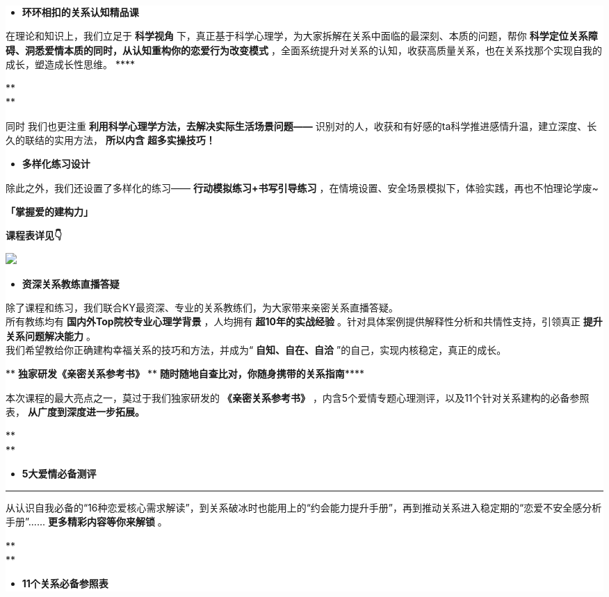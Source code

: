   

  *  **环环相扣的关系认知精品课**

  

在理论和知识上，我们立足于 **科学视角** 下，真正基于科学心理学，为大家拆解在关系中面临的最深刻、本质的问题，帮你
**科学定位关系障碍、洞悉爱情本质的同时，从认知重构你的恋爱行为改变模式**
，全面系统提升对关系的认知，收获高质量关系，也在关系找那个实现自我的成长，塑造成长性思维。 ****

 **  
**

同时 我们也更注重 **利用科学心理学方法，去解决实际生活场景问题——** 识别对的人，收获和有好感的ta科学推进感情升温，建立深度、长久的联结的实用方法，
**所以内含** **超多实操技巧！**

  

  *  **多样化练习设计**

  

除此之外，我们还设置了多样化的练习—— **行动模拟练习+书写引导练习** ，在情境设置、安全场景模拟下，体验实践，再也不怕理论学废~

  

 **「掌握爱的建构力」**

 **课程表详见👇**

![](https://mmbiz.qpic.cn/sz_mmbiz_jpg/Mz0ovPEFMRKsicJICPC1V9XyAVbRqzLffia1A7YnrE4Gfj6YBiaMaZGhUxGHSYogoYZton6fyYickRaQV29sdMSVbw/640?wx_fmt=jpeg&from;=appmsg)

  

  *  **资深关系教练直播答疑**

  
除了课程和练习，我们联合KY最资深、专业的关系教练们，为大家带来亲密关系直播答疑。  
所有教练均有 **国内外Top院校专业心理学背景** ，人均拥有 **超10年的实战经验** 。针对具体案例提供解释性分析和共情性支持，引领真正
**提升关系问题解决能力** 。  
我们希望教给你正确建构幸福关系的技巧和方法，并成为“ **自知、自在、自洽** ”的自己，实现内核稳定，真正的成长。  
  
  
  
 ** **独家研发《亲密关系参考书》** ** **随时随地自查比对，你随身携带的关系指南******  

本次课程的最大亮点之一，莫过于我们独家研发的 **《亲密关系参考书》** ，内含5个爱情专题心理测评，以及11个针对关系建构的必备参照表，
**从广度到深度进一步拓展。**

 **  
**

  *  **5大爱情必备测评**

 ****

从认识自我必备的“16种恋爱核心需求解读”，到关系破冰时也能用上的“约会能力提升手册”，再到推动关系进入稳定期的“恋爱不安全感分析手册”......
**更多精彩内容等你来解锁** 。

 **  
**

  *  **11个关系必备参照表**

  
